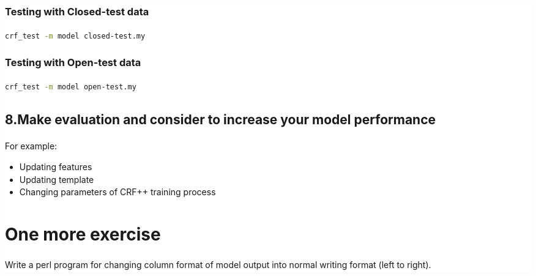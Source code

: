 ### Testing with Closed-test data

```bash
crf_test -m model closed-test.my  
```

### Testing with Open-test data

```bash
crf_test -m model open-test.my  
```

## 8.Make evaluation and consider to increase your model performance

For example:
- Updating features
- Updating template
- Changing parameters of CRF++ training process  

# One more exercise

Write a perl program for changing column format of model output into normal writing format (left to right).  


